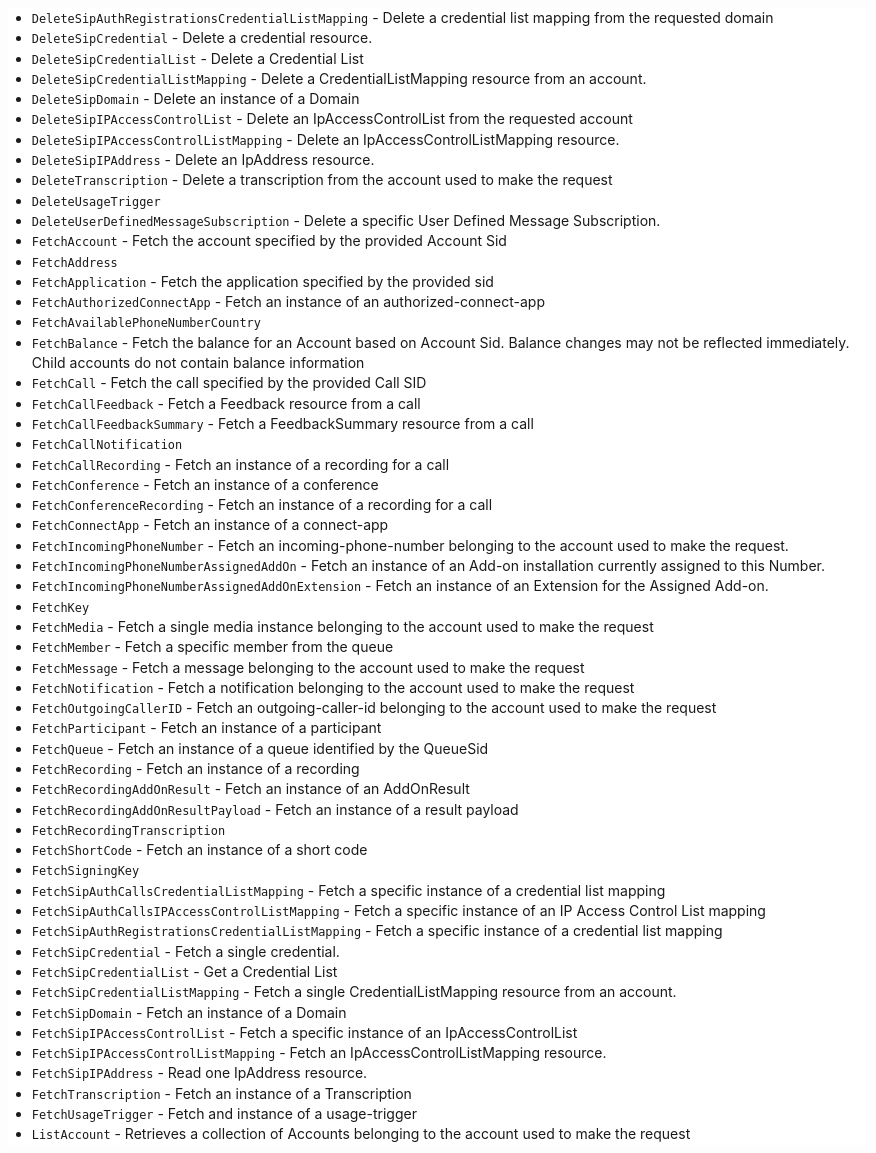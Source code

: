 * `DeleteSipAuthRegistrationsCredentialListMapping` - Delete a credential list mapping from the requested domain
* `DeleteSipCredential` - Delete a credential resource.
* `DeleteSipCredentialList` - Delete a Credential List
* `DeleteSipCredentialListMapping` - Delete a CredentialListMapping resource from an account.
* `DeleteSipDomain` - Delete an instance of a Domain
* `DeleteSipIPAccessControlList` - Delete an IpAccessControlList from the requested account
* `DeleteSipIPAccessControlListMapping` - Delete an IpAccessControlListMapping resource.
* `DeleteSipIPAddress` - Delete an IpAddress resource.
* `DeleteTranscription` - Delete a transcription from the account used to make the request
* `DeleteUsageTrigger`
* `DeleteUserDefinedMessageSubscription` - Delete a specific User Defined Message Subscription.
* `FetchAccount` - Fetch the account specified by the provided Account Sid
* `FetchAddress`
* `FetchApplication` - Fetch the application specified by the provided sid
* `FetchAuthorizedConnectApp` - Fetch an instance of an authorized-connect-app
* `FetchAvailablePhoneNumberCountry`
* `FetchBalance` - Fetch the balance for an Account based on Account Sid. Balance changes may not be reflected immediately. Child accounts do not contain balance information
* `FetchCall` - Fetch the call specified by the provided Call SID
* `FetchCallFeedback` - Fetch a Feedback resource from a call
* `FetchCallFeedbackSummary` - Fetch a FeedbackSummary resource from a call
* `FetchCallNotification`
* `FetchCallRecording` - Fetch an instance of a recording for a call
* `FetchConference` - Fetch an instance of a conference
* `FetchConferenceRecording` - Fetch an instance of a recording for a call
* `FetchConnectApp` - Fetch an instance of a connect-app
* `FetchIncomingPhoneNumber` - Fetch an incoming-phone-number belonging to the account used to make the request.
* `FetchIncomingPhoneNumberAssignedAddOn` - Fetch an instance of an Add-on installation currently assigned to this Number.
* `FetchIncomingPhoneNumberAssignedAddOnExtension` - Fetch an instance of an Extension for the Assigned Add-on.
* `FetchKey`
* `FetchMedia` - Fetch a single media instance belonging to the account used to make the request
* `FetchMember` - Fetch a specific member from the queue
* `FetchMessage` - Fetch a message belonging to the account used to make the request
* `FetchNotification` - Fetch a notification belonging to the account used to make the request
* `FetchOutgoingCallerID` - Fetch an outgoing-caller-id belonging to the account used to make the request
* `FetchParticipant` - Fetch an instance of a participant
* `FetchQueue` - Fetch an instance of a queue identified by the QueueSid
* `FetchRecording` - Fetch an instance of a recording
* `FetchRecordingAddOnResult` - Fetch an instance of an AddOnResult
* `FetchRecordingAddOnResultPayload` - Fetch an instance of a result payload
* `FetchRecordingTranscription`
* `FetchShortCode` - Fetch an instance of a short code
* `FetchSigningKey`
* `FetchSipAuthCallsCredentialListMapping` - Fetch a specific instance of a credential list mapping
* `FetchSipAuthCallsIPAccessControlListMapping` - Fetch a specific instance of an IP Access Control List mapping
* `FetchSipAuthRegistrationsCredentialListMapping` - Fetch a specific instance of a credential list mapping
* `FetchSipCredential` - Fetch a single credential.
* `FetchSipCredentialList` - Get a Credential List
* `FetchSipCredentialListMapping` - Fetch a single CredentialListMapping resource from an account.
* `FetchSipDomain` - Fetch an instance of a Domain
* `FetchSipIPAccessControlList` - Fetch a specific instance of an IpAccessControlList
* `FetchSipIPAccessControlListMapping` - Fetch an IpAccessControlListMapping resource.
* `FetchSipIPAddress` - Read one IpAddress resource.
* `FetchTranscription` - Fetch an instance of a Transcription
* `FetchUsageTrigger` - Fetch and instance of a usage-trigger
* `ListAccount` - Retrieves a collection of Accounts belonging to the account used to make the request
